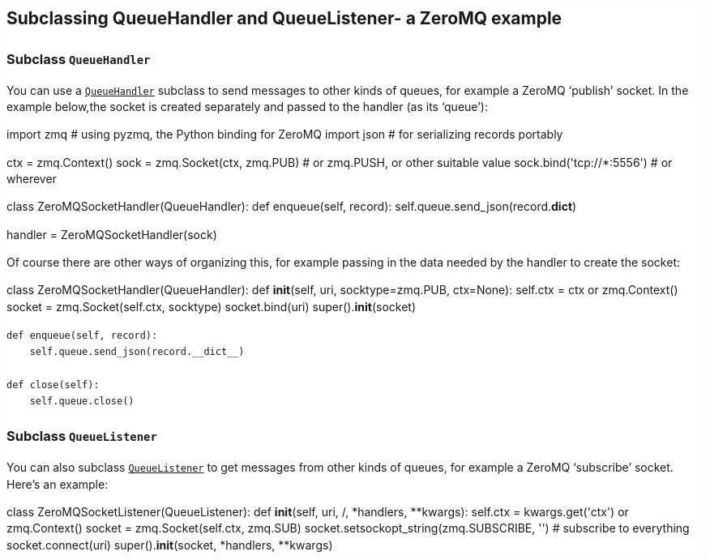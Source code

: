 ## Subclassing QueueHandler and QueueListener- a ZeroMQ example[](https://docs.python.org/3/howto/logging-cookbook.html#subclassing-queuehandler-and-queuelistener-a-zeromq-example "Link to this heading")

### Subclass `QueueHandler`[](https://docs.python.org/3/howto/logging-cookbook.html#subclass-queuehandler "Link to this heading")

You can use a [`QueueHandler`](https://docs.python.org/3/library/logging.handlers.html#logging.handlers.QueueHandler "logging.handlers.QueueHandler") subclass to send messages to other kinds of queues, for example a ZeroMQ ‘publish’ socket. In the example below,the socket is created separately and passed to the handler (as its ‘queue’):

import zmq   # using pyzmq, the Python binding for ZeroMQ
import json  # for serializing records portably

ctx = zmq.Context()
sock = zmq.Socket(ctx, zmq.PUB)  # or zmq.PUSH, or other suitable value
sock.bind('tcp://*:5556')        # or wherever

class ZeroMQSocketHandler(QueueHandler):
    def enqueue(self, record):
        self.queue.send_json(record.__dict__)

handler = ZeroMQSocketHandler(sock)

Of course there are other ways of organizing this, for example passing in the data needed by the handler to create the socket:

class ZeroMQSocketHandler(QueueHandler):
    def __init__(self, uri, socktype=zmq.PUB, ctx=None):
        self.ctx = ctx or zmq.Context()
        socket = zmq.Socket(self.ctx, socktype)
        socket.bind(uri)
        super().__init__(socket)

    def enqueue(self, record):
        self.queue.send_json(record.__dict__)

    def close(self):
        self.queue.close()

### Subclass `QueueListener`[](https://docs.python.org/3/howto/logging-cookbook.html#subclass-queuelistener "Link to this heading")

You can also subclass [`QueueListener`](https://docs.python.org/3/library/logging.handlers.html#logging.handlers.QueueListener "logging.handlers.QueueListener") to get messages from other kinds of queues, for example a ZeroMQ ‘subscribe’ socket. Here’s an example:

class ZeroMQSocketListener(QueueListener):
    def __init__(self, uri, /, *handlers, **kwargs):
        self.ctx = kwargs.get('ctx') or zmq.Context()
        socket = zmq.Socket(self.ctx, zmq.SUB)
        socket.setsockopt_string(zmq.SUBSCRIBE, '')  # subscribe to everything
        socket.connect(uri)
        super().__init__(socket, *handlers, **kwargs)
